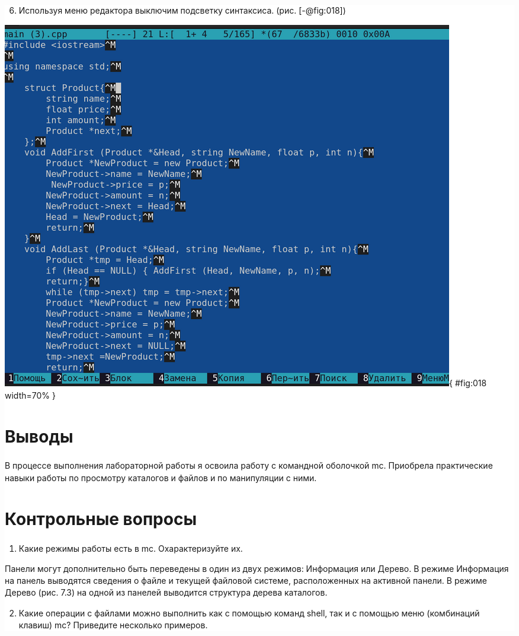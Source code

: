 6. Используя меню редактора выключим подсветку синтаксиса.
 (рис. [-@fig:018])
 
![Текст программы без подстветки](image/18.png){ #fig:018 width=70% }

# Выводы

В процессе выполнения лабораторной работы я освоила работу с командной оболочкой mc. Приобрела практические навыки работы по просмотру каталогов и файлов и по манипуляции с ними.

# Контрольные вопросы

1. Какие режимы работы есть в mc. Охарактеризуйте их.

Панели могут дополнительно быть переведены в один из двух режимов: Информация или Дерево. В режиме
Информация на панель выводятся сведения о файле и текущей файловой системе,
расположенных на активной панели. В режиме Дерево (рис. 7.3) на одной из панелей
выводится структура дерева каталогов.

2. Какие операции с файлами можно выполнить как с помощью команд shell, так и с помощью меню (комбинаций клавиш) mc? Приведите несколько примеров.
